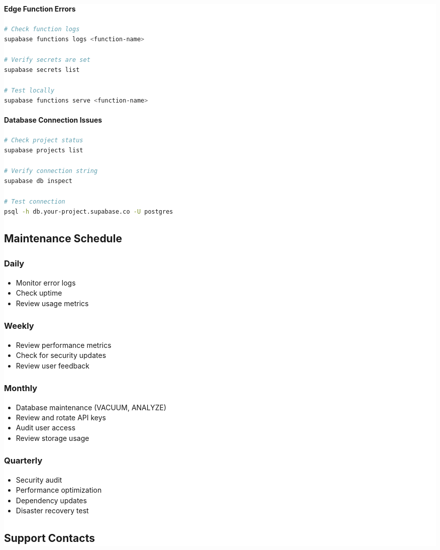 #### Edge Function Errors
```bash
# Check function logs
supabase functions logs <function-name>

# Verify secrets are set
supabase secrets list

# Test locally
supabase functions serve <function-name>
```

#### Database Connection Issues
```bash
# Check project status
supabase projects list

# Verify connection string
supabase db inspect

# Test connection
psql -h db.your-project.supabase.co -U postgres
```

## Maintenance Schedule

### Daily
- Monitor error logs
- Check uptime
- Review usage metrics

### Weekly
- Review performance metrics
- Check for security updates
- Review user feedback

### Monthly
- Database maintenance (VACUUM, ANALYZE)
- Review and rotate API keys
- Audit user access
- Review storage usage

### Quarterly
- Security audit
- Performance optimization
- Dependency updates
- Disaster recovery test

## Support Contacts
